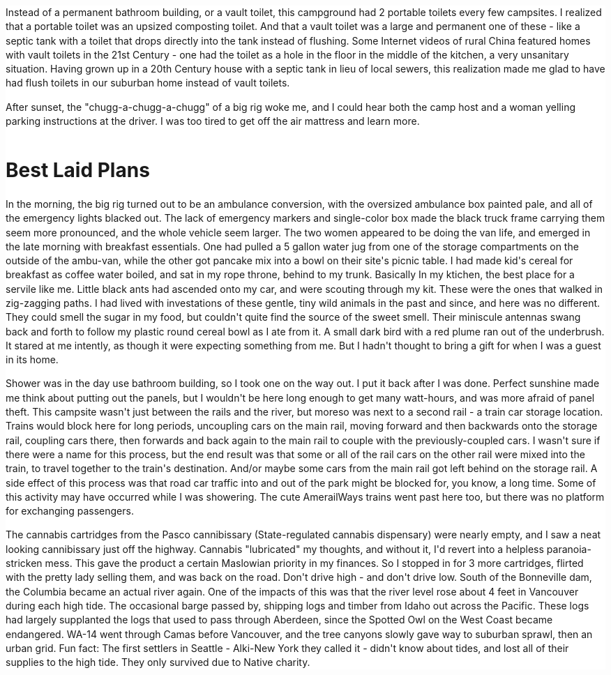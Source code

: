 Instead of a permanent bathroom building, or a vault toilet, this campground had 2 portable toilets every few campsites. I realized that a portable toilet was an upsized composting toilet. And that a vault toilet was a large and permanent one of these - like a septic tank with a toilet that drops directly into the tank instead of flushing.  Some Internet videos of rural China featured homes with vault toilets in the 21st Century - one had the toilet as a hole in the floor in the middle of the kitchen, a very unsanitary situation. Having grown up in a 20th Century house with a septic tank in lieu of local sewers, this realization made me glad to have had flush toilets in our suburban home instead of vault toilets. 

After sunset, the "chugg-a-chugg-a-chugg" of a big rig woke me, and I could hear both the camp host and a woman yelling parking instructions at the driver. I was too tired to get off the air mattress and learn more.

# Best Laid Plans

In the morning, the big rig turned out to be an ambulance conversion, with the oversized ambulance box painted pale, and all of the emergency lights blacked out. The lack of emergency markers and single-color box made the black truck frame carrying them seem more pronounced, and the whole vehicle seem larger. The two women appeared to be doing the van life, and emerged in the late morning with breakfast essentials. One had pulled a 5 gallon water jug from one of the storage compartments on the outside of the ambu-van, while the other got pancake mix into a bowl on their site's picnic table. I had made kid's cereal for breakfast as coffee water boiled, and sat in my rope throne, behind to my trunk. Basically In my ktichen, the best place for a servile like me. Little black ants had ascended onto my car, and were scouting through my kit. These were the ones that walked in zig-zagging paths. I had lived with investations of these gentle, tiny wild animals in the past and since, and here was no different. They could smell the sugar in my food, but couldn't quite find the source of the sweet smell. Their miniscule antennas swang back and forth to follow my plastic round cereal bowl as I ate from it. A small dark bird with a red plume ran out of the underbrush. It stared at me intently, as though it were expecting something from me. But I hadn't thought to bring a gift for when I was a guest in its home. 

Shower was in the day use bathroom building, so I took one on the way out. I put it back after I was done. Perfect sunshine made me think about putting out the panels, but I wouldn't be here long enough to get many watt-hours, and was more afraid of panel theft. This campsite wasn't just between the rails and the river, but moreso was next to a second rail - a train car storage location. Trains would block here for long periods, uncoupling cars on the main rail, moving forward and then backwards onto the storage rail, coupling cars there, then forwards and back again to the main rail to couple with the previously-coupled cars. I wasn't sure if there were a name for this process, but the end result was that some or all of the rail cars on the other rail were mixed into the train, to travel together to the train's destination. And/or maybe some cars from the main rail got left behind on the storage rail. A side effect of this process was that road car traffic into and out of the park might be blocked for, you know, a long time. Some of this activity may have occurred while I was showering. The cute AmerailWays trains went past here too, but there was no platform for exchanging passengers. 

The cannabis cartridges from the Pasco cannibissary (State-regulated cannabis dispensary) were nearly empty, and I saw a neat looking cannibissary just off the highway. Cannabis "lubricated" my thoughts, and without it, I'd revert into a helpless paranoia-stricken mess. This gave the product a certain Maslowian priority in my finances. So I stopped in for 3 more cartridges, flirted with the pretty lady selling them, and was back on the road. Don't drive high - and don't drive low. South of the Bonneville dam, the Columbia became an actual river again. One of the impacts of this was that the river level rose about 4 feet in Vancouver during each high tide. The occasional barge passed by, shipping logs and timber from Idaho out across the Pacific. These logs had largely supplanted the logs that used to pass through Aberdeen, since the Spotted Owl on the West Coast became endangered. WA-14 went through Camas before Vancouver, and the tree canyons slowly gave way to suburban sprawl, then an urban grid. Fun fact: The first settlers in Seattle - Alki-New York they called it - didn't know about tides, and lost all of their supplies to the high tide. They only survived due to Native charity.
